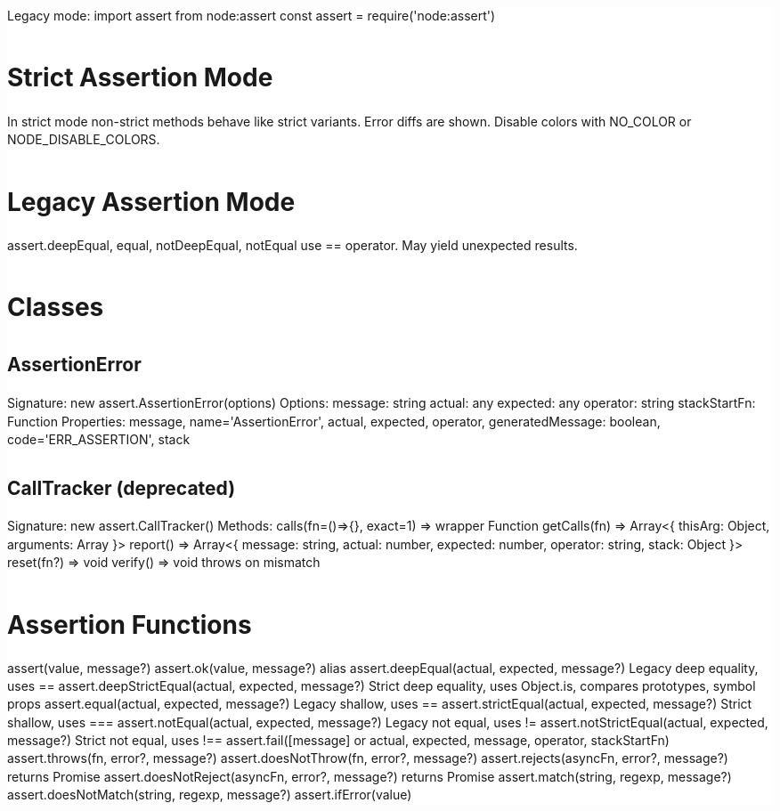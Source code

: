 Legacy mode:
import assert from node:assert
const assert = require('node:assert')

# Strict Assertion Mode
In strict mode non-strict methods behave like strict variants. Error diffs are shown. Disable colors with NO_COLOR or NODE_DISABLE_COLORS.

# Legacy Assertion Mode
assert.deepEqual, equal, notDeepEqual, notEqual use == operator. May yield unexpected results.

# Classes
## AssertionError
Signature: new assert.AssertionError(options)
Options:
  message: string
  actual: any
  expected: any
  operator: string
  stackStartFn: Function
Properties:
  message, name='AssertionError', actual, expected, operator, generatedMessage: boolean, code='ERR_ASSERTION', stack

## CallTracker (deprecated)
Signature: new assert.CallTracker()
Methods:
  calls(fn=()=>{}, exact=1) => wrapper Function
  getCalls(fn) => Array<{ thisArg: Object, arguments: Array }>
  report() => Array<{ message: string, actual: number, expected: number, operator: string, stack: Object }>
  reset(fn?) => void
  verify() => void throws on mismatch

# Assertion Functions
assert(value, message?)
assert.ok(value, message?) alias
assert.deepEqual(actual, expected, message?) Legacy deep equality, uses ==
assert.deepStrictEqual(actual, expected, message?) Strict deep equality, uses Object.is, compares prototypes, symbol props
assert.equal(actual, expected, message?) Legacy shallow, uses ==
assert.strictEqual(actual, expected, message?) Strict shallow, uses ===
assert.notEqual(actual, expected, message?) Legacy not equal, uses !=
assert.notStrictEqual(actual, expected, message?) Strict not equal, uses !==
assert.fail([message] or actual, expected, message, operator, stackStartFn)
assert.throws(fn, error?, message?)
assert.doesNotThrow(fn, error?, message?)
assert.rejects(asyncFn, error?, message?) returns Promise
assert.doesNotReject(asyncFn, error?, message?) returns Promise
assert.match(string, regexp, message?)
assert.doesNotMatch(string, regexp, message?)
assert.ifError(value)
